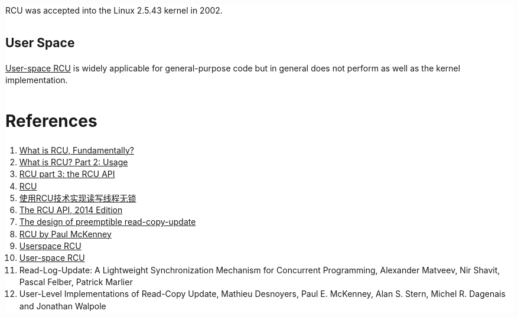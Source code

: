 RCU was accepted into the Linux 2.5.43 kernel in 2002.

## User Space

[User-space RCU](http://liburcu.org/) is widely applicable for general-purpose code but in general does not perform as well as the kernel implementation.

# References

1. [What is RCU, Fundamentally?](http://lwn.net/Articles/262464/)
2. [What is RCU? Part 2: Usage](http://lwn.net/Articles/263130/)
3. [RCU part 3: the RCU API](http://lwn.net/Articles/264090/)
4. [RCU](http://www2.rdrop.com/~paulmck/RCU/)
5. [使用RCU技术实现读写线程无锁](http://codemacro.com/2015/04/19/rw_thread_gc/)
6. [The RCU API, 2014 Edition](http://lwn.net/Articles/609904/)
7. [The design of preemptible read-copy-update](http://lwn.net/Articles/253651/)
8. [RCU by Paul McKenney](http://www2.rdrop.com/~paulmck/RCU/)
9. [Userspace RCU](http://liburcu.org/)
10. [User-space RCU](https://lwn.net/Articles/573424/)
11. Read-Log-Update: A Lightweight Synchronization Mechanism for Concurrent Programming, Alexander Matveev, Nir Shavit, Pascal Felber, Patrick Marlier
12. User-Level Implementations of Read-Copy Update, Mathieu Desnoyers, Paul E. McKenney, Alan S. Stern, Michel R. Dagenais and Jonathan Walpole